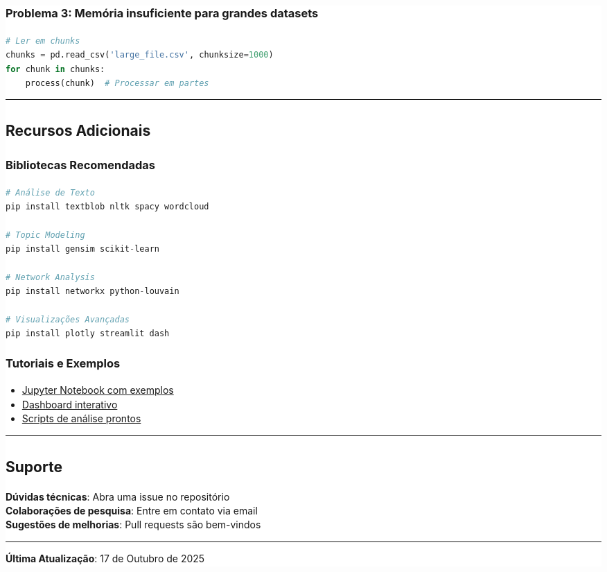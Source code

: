 ### Problema 3: Memória insuficiente para grandes datasets

```python
# Ler em chunks
chunks = pd.read_csv('large_file.csv', chunksize=1000)
for chunk in chunks:
    process(chunk)  # Processar em partes
```

---

## Recursos Adicionais

### Bibliotecas Recomendadas

```python
# Análise de Texto
pip install textblob nltk spacy wordcloud

# Topic Modeling
pip install gensim scikit-learn

# Network Analysis
pip install networkx python-louvain

# Visualizações Avançadas
pip install plotly streamlit dash
```

### Tutoriais e Exemplos

- [Jupyter Notebook com exemplos](./notebooks/analysis_examples.ipynb)
- [Dashboard interativo](./notebooks/dashboard.py)
- [Scripts de análise prontos](./scripts/)

---

## Suporte

**Dúvidas técnicas**: Abra uma issue no repositório  
**Colaborações de pesquisa**: Entre em contato via email  
**Sugestões de melhorias**: Pull requests são bem-vindos

---

**Última Atualização**: 17 de Outubro de 2025
